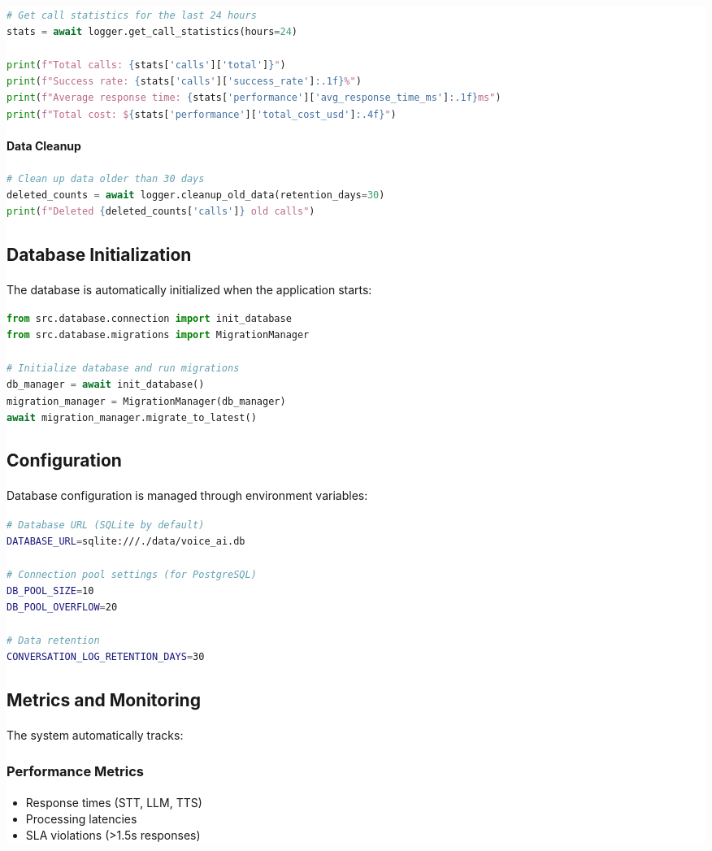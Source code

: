 ```python
# Get call statistics for the last 24 hours
stats = await logger.get_call_statistics(hours=24)

print(f"Total calls: {stats['calls']['total']}")
print(f"Success rate: {stats['calls']['success_rate']:.1f}%")
print(f"Average response time: {stats['performance']['avg_response_time_ms']:.1f}ms")
print(f"Total cost: ${stats['performance']['total_cost_usd']:.4f}")
```

#### Data Cleanup

```python
# Clean up data older than 30 days
deleted_counts = await logger.cleanup_old_data(retention_days=30)
print(f"Deleted {deleted_counts['calls']} old calls")
```

## Database Initialization

The database is automatically initialized when the application starts:

```python
from src.database.connection import init_database
from src.database.migrations import MigrationManager

# Initialize database and run migrations
db_manager = await init_database()
migration_manager = MigrationManager(db_manager)
await migration_manager.migrate_to_latest()
```

## Configuration

Database configuration is managed through environment variables:

```bash
# Database URL (SQLite by default)
DATABASE_URL=sqlite:///./data/voice_ai.db

# Connection pool settings (for PostgreSQL)
DB_POOL_SIZE=10
DB_POOL_OVERFLOW=20

# Data retention
CONVERSATION_LOG_RETENTION_DAYS=30
```

## Metrics and Monitoring

The system automatically tracks:

### Performance Metrics
- Response times (STT, LLM, TTS)
- Processing latencies
- SLA violations (>1.5s responses)
